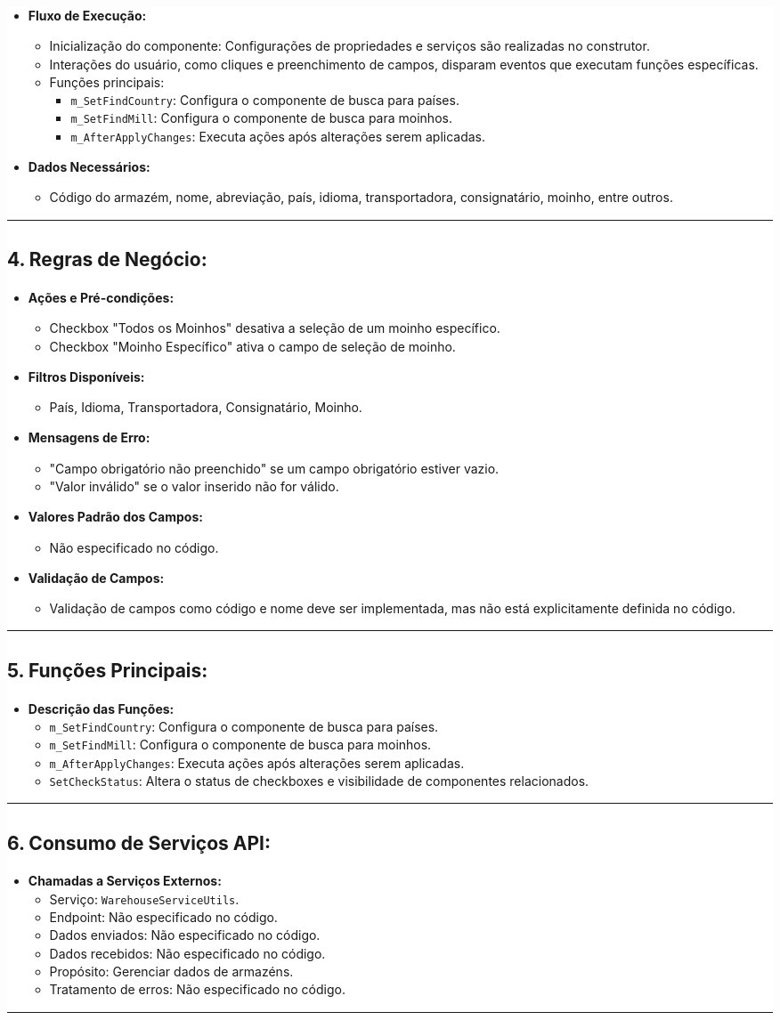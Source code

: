 * **Fluxo de Execução:**
  - Inicialização do componente: Configurações de propriedades e serviços são realizadas no construtor.
  - Interações do usuário, como cliques e preenchimento de campos, disparam eventos que executam funções específicas.
  - Funções principais:
    - `m_SetFindCountry`: Configura o componente de busca para países.
    - `m_SetFindMill`: Configura o componente de busca para moinhos.
    - `m_AfterApplyChanges`: Executa ações após alterações serem aplicadas.

* **Dados Necessários:**
  - Código do armazém, nome, abreviação, país, idioma, transportadora, consignatário, moinho, entre outros.

---

## 4. Regras de Negócio:

* **Ações e Pré-condições:**
  - Checkbox "Todos os Moinhos" desativa a seleção de um moinho específico.
  - Checkbox "Moinho Específico" ativa o campo de seleção de moinho.

* **Filtros Disponíveis:**
  - País, Idioma, Transportadora, Consignatário, Moinho.

* **Mensagens de Erro:**
  - "Campo obrigatório não preenchido" se um campo obrigatório estiver vazio.
  - "Valor inválido" se o valor inserido não for válido.

* **Valores Padrão dos Campos:**
  - Não especificado no código.

* **Validação de Campos:**
  - Validação de campos como código e nome deve ser implementada, mas não está explicitamente definida no código.

---

## 5. Funções Principais:

* **Descrição das Funções:**
  - `m_SetFindCountry`: Configura o componente de busca para países.
  - `m_SetFindMill`: Configura o componente de busca para moinhos.
  - `m_AfterApplyChanges`: Executa ações após alterações serem aplicadas.
  - `SetCheckStatus`: Altera o status de checkboxes e visibilidade de componentes relacionados.

---

## 6. Consumo de Serviços API:

* **Chamadas a Serviços Externos:**
  - Serviço: `WarehouseServiceUtils`.
  - Endpoint: Não especificado no código.
  - Dados enviados: Não especificado no código.
  - Dados recebidos: Não especificado no código.
  - Propósito: Gerenciar dados de armazéns.
  - Tratamento de erros: Não especificado no código.

---